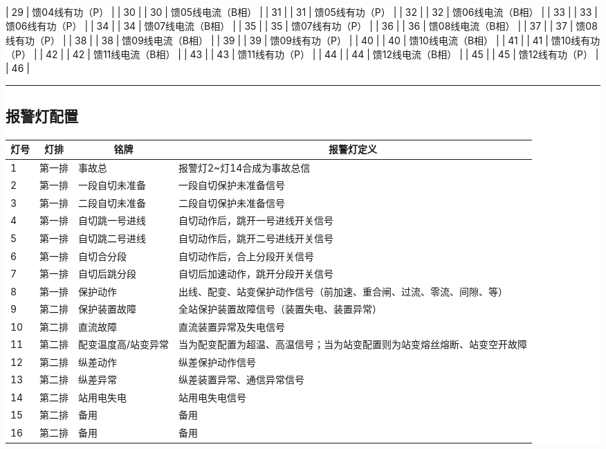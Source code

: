 | 29   | 馈04线有功（P）           |          | 30   |
| 30   | 馈05线电流（B相）         |          | 31   |
| 31   | 馈05线有功（P）           |          | 32   |
| 32   | 馈06线电流（B相）         |          | 33   |
| 33   | 馈06线有功（P）           |          | 34   |
| 34   | 馈07线电流（B相）         |          | 35   |
| 35   | 馈07线有功（P）           |          | 36   |
| 36   | 馈08线电流（B相）         |          | 37   |
| 37   | 馈08线有功（P）           |          | 38   |
| 38   | 馈09线电流（B相）         |          | 39   |
| 39   | 馈09线有功（P）           |          | 40   |
| 40   | 馈10线电流（B相）         |          | 41   |
| 41   | 馈10线有功（P）           |          | 42   |
| 42   | 馈11线电流（B相）         |          | 43   |
| 43   | 馈11线有功（P）           |          | 44   |
| 44   | 馈12线电流（B相）         |          | 45   |
| 45   | 馈12线有功（P）           |          | 46   |

------

## 报警灯配置

| 灯号 | 灯排   | 铭牌                 | 报警灯定义                                                   |
| ---- | ------ | -------------------- | ------------------------------------------------------------ |
| 1    | 第一排 | 事故总               | 报警灯2~灯14合成为事故总信                                   |
| 2    | 第一排 | 一段自切未准备       | 一段自切保护未准备信号                                       |
| 3    | 第一排 | 二段自切未准备       | 二段自切保护未准备信号                                       |
| 4    | 第一排 | 自切跳一号进线       | 自切动作后，跳开一号进线开关信号                             |
| 5    | 第一排 | 自切跳二号进线       | 自切动作后，跳开二号进线开关信号                             |
| 6    | 第一排 | 自切合分段           | 自切动作后，合上分段开关信号                                 |
| 7    | 第一排 | 自切后跳分段         | 自切后加速动作，跳开分段开关信号                             |
| 8    | 第一排 | 保护动作             | 出线、配变、站变保护动作信号（前加速、重合闸、过流、零流、间隙、等） |
| 9    | 第二排 | 保护装置故障         | 全站保护装置故障信号（装置失电、装置异常）                   |
| 10   | 第二排 | 直流故障             | 直流装置异常及失电信号                                       |
| 11   | 第二排 | 配变温度高/站变异常  | 当为配变配置为超温、高温信号；当为站变配置则为站变熔丝熔断、站变空开故障 |
| 12   | 第二排 | 纵差动作             | 纵差保护动作信号                                             |
| 13   | 第二排 | 纵差异常             | 纵差装置异常、通信异常信号                                   |
| 14   | 第二排 | 站用电失电           | 站用电失电信号                                               |
| 15   | 第二排 | 备用                 | 备用                                                         |
| 16   | 第二排 | 备用                 | 备用                                                         |